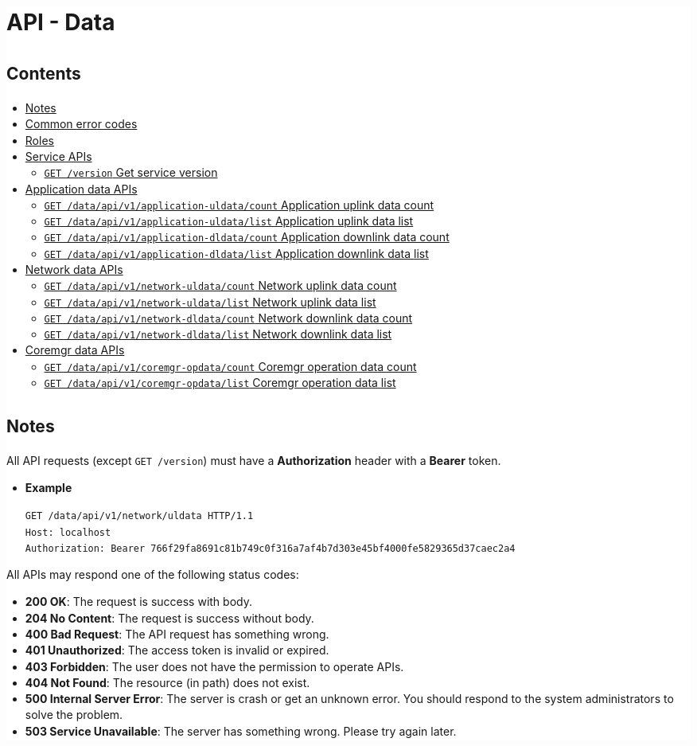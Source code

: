 API - Data
==========

## Contents

- [Notes](#notes)
- [Common error codes](#errcode)
- [Roles](#roles)
- [Service APIs](#service)
    - [`GET /version` Get service version](#get_version)
- [Application data APIs](#application)
    - [`GET /data/api/v1/application-uldata/count` Application uplink data count](#get_application_uldata_count)
    - [`GET /data/api/v1/application-uldata/list` Application uplink data list](#get_application_uldata_list)
    - [`GET /data/api/v1/application-dldata/count` Application downlink data count](#get_application_dldata_count)
    - [`GET /data/api/v1/application-dldata/list` Application downlink data list](#get_application_dldata_list)
- [Network data APIs](#network)
    - [`GET /data/api/v1/network-uldata/count` Network uplink data count](#get_network_uldata_count)
    - [`GET /data/api/v1/network-uldata/list` Network uplink data list](#get_network_uldata_list)
    - [`GET /data/api/v1/network-dldata/count` Network downlink data count](#get_network_dldata_count)
    - [`GET /data/api/v1/network-dldata/list` Network downlink data list](#get_network_dldata_list)
- [Coremgr data APIs](#coremgr)
    - [`GET /data/api/v1/coremgr-opdata/count` Coremgr operation data count](#get_coremgr_opdata_count)
    - [`GET /data/api/v1/coremgr-opdata/list` Coremgr operation data list](#get_coremgr_opdata_list)

## <a name="notes"></a>Notes

All API requests (except `GET /version`) must have a **Authorization** header with a **Bearer** token.

- **Example**

    ```http
    GET /data/api/v1/network/uldata HTTP/1.1
    Host: localhost
    Authorization: Bearer 766f29fa8691c81b749c0f316a7af4b7d303e45bf4000fe5829365d37caec2a4
    ```

All APIs may respond one of the following status codes:

- **200 OK**: The request is success with body.
- **204 No Content**: The request is success without body.
- **400 Bad Request**: The API request has something wrong.
- **401 Unauthorized**: The access token is invalid or expired.
- **403 Forbidden**: The user does not have the permission to operate APIs.
- **404 Not Found**: The resource (in path) does not exist.
- **500 Internal Server Error**: The server is crash or get an unknown error. You should respond to the system administrators to solve the problem.
- **503 Service Unavailable**: The server has something wrong. Please try again later.
